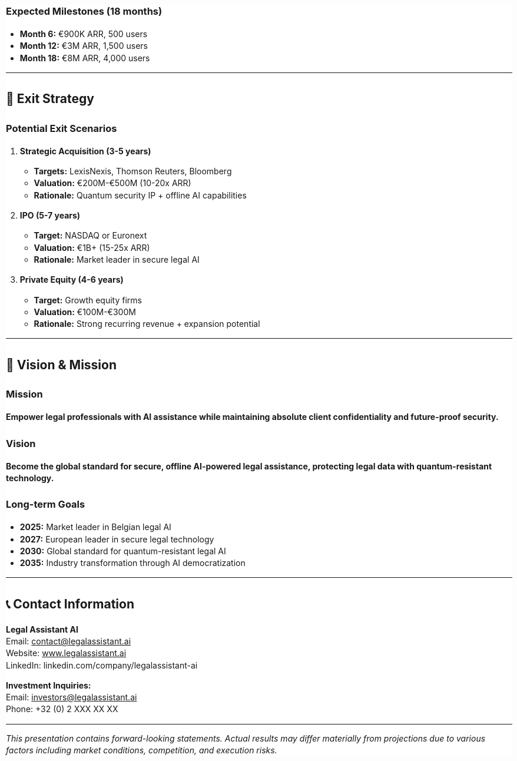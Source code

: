 ### Expected Milestones (18 months)
- **Month 6:** €900K ARR, 500 users
- **Month 12:** €3M ARR, 1,500 users
- **Month 18:** €8M ARR, 4,000 users

---

## 🚀 Exit Strategy

### Potential Exit Scenarios
1. **Strategic Acquisition (3-5 years)**
   - **Targets:** LexisNexis, Thomson Reuters, Bloomberg
   - **Valuation:** €200M-€500M (10-20x ARR)
   - **Rationale:** Quantum security IP + offline AI capabilities

2. **IPO (5-7 years)**
   - **Target:** NASDAQ or Euronext
   - **Valuation:** €1B+ (15-25x ARR)
   - **Rationale:** Market leader in secure legal AI

3. **Private Equity (4-6 years)**
   - **Target:** Growth equity firms
   - **Valuation:** €100M-€300M
   - **Rationale:** Strong recurring revenue + expansion potential

---

## 🔮 Vision & Mission

### Mission
**Empower legal professionals with AI assistance while maintaining absolute client confidentiality and future-proof security.**

### Vision
**Become the global standard for secure, offline AI-powered legal assistance, protecting legal data with quantum-resistant technology.**

### Long-term Goals
- **2025:** Market leader in Belgian legal AI
- **2027:** European leader in secure legal technology
- **2030:** Global standard for quantum-resistant legal AI
- **2035:** Industry transformation through AI democratization

---

## 📞 Contact Information

**Legal Assistant AI**  
Email: contact@legalassistant.ai  
Website: www.legalassistant.ai  
LinkedIn: linkedin.com/company/legalassistant-ai

**Investment Inquiries:**  
Email: investors@legalassistant.ai  
Phone: +32 (0) 2 XXX XX XX

---

*This presentation contains forward-looking statements. Actual results may differ materially from projections due to various factors including market conditions, competition, and execution risks.* 